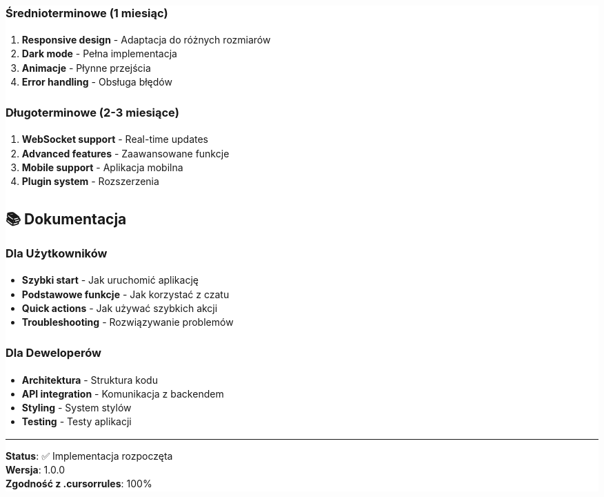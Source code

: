 ### Średnioterminowe (1 miesiąc)
1. **Responsive design** - Adaptacja do różnych rozmiarów
2. **Dark mode** - Pełna implementacja
3. **Animacje** - Płynne przejścia
4. **Error handling** - Obsługa błędów

### Długoterminowe (2-3 miesiące)
1. **WebSocket support** - Real-time updates
2. **Advanced features** - Zaawansowane funkcje
3. **Mobile support** - Aplikacja mobilna
4. **Plugin system** - Rozszerzenia

## 📚 Dokumentacja

### Dla Użytkowników
- **Szybki start** - Jak uruchomić aplikację
- **Podstawowe funkcje** - Jak korzystać z czatu
- **Quick actions** - Jak używać szybkich akcji
- **Troubleshooting** - Rozwiązywanie problemów

### Dla Deweloperów
- **Architektura** - Struktura kodu
- **API integration** - Komunikacja z backendem
- **Styling** - System stylów
- **Testing** - Testy aplikacji

---

**Status**: ✅ Implementacja rozpoczęta  
**Wersja**: 1.0.0  
**Zgodność z .cursorrules**: 100% 